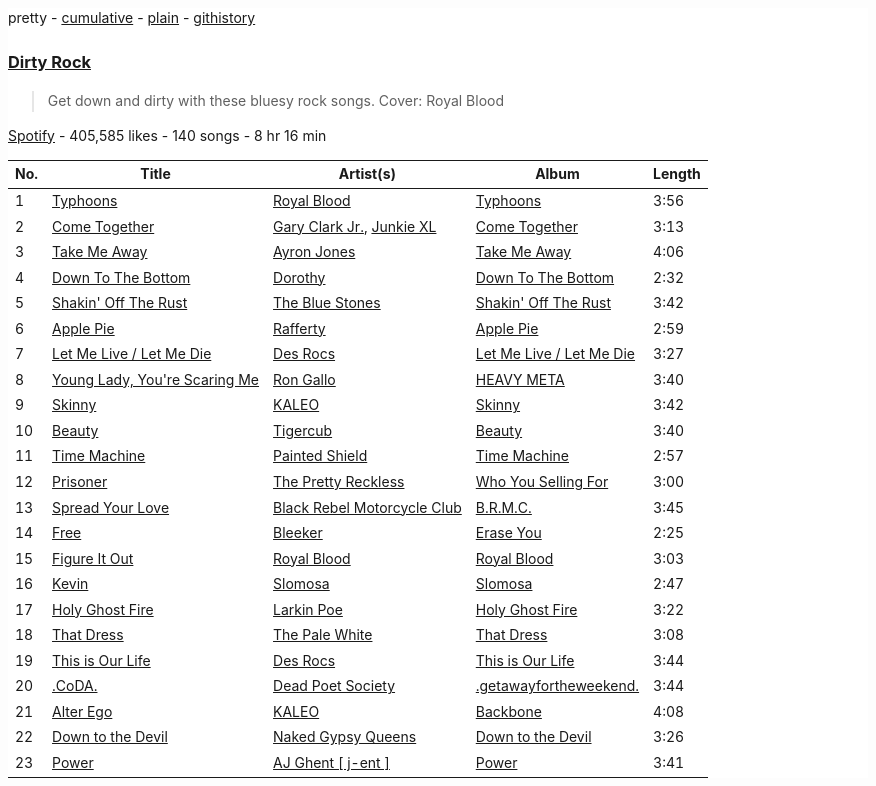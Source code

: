 pretty - [cumulative](/playlists/cumulative/37i9dQZF1DWY6vTWIdZ54A.md) - [plain](/playlists/plain/37i9dQZF1DWY6vTWIdZ54A) - [githistory](https://github.githistory.xyz/mackorone/spotify-playlist-archive/blob/main/playlists/plain/37i9dQZF1DWY6vTWIdZ54A)

### [Dirty Rock](https://open.spotify.com/playlist/37i9dQZF1DWY6vTWIdZ54A)

> Get down and dirty with these bluesy rock songs\. Cover: Royal Blood

[Spotify](https://open.spotify.com/user/spotify) - 405,585 likes - 140 songs - 8 hr 16 min

| No. | Title | Artist(s) | Album | Length |
|---|---|---|---|---|
| 1 | [Typhoons](https://open.spotify.com/track/5aFGo8wHEntVxFI8IF7Wuj) | [Royal Blood](https://open.spotify.com/artist/2S5hlvw4CMtMGswFtfdK15) | [Typhoons](https://open.spotify.com/album/05aqnnpYVOvsX0SIzmIuxi) | 3:56 |
| 2 | [Come Together](https://open.spotify.com/track/45HAjqRWiNv6mMPw4NvZrU) | [Gary Clark Jr.](https://open.spotify.com/artist/01aC2ikO4Xgb2LUpf9JfKp), [Junkie XL](https://open.spotify.com/artist/5svDnd8joFhbpbA3Ar0CfN) | [Come Together](https://open.spotify.com/album/1FA0rfTpK5dost6Zk4pxjC) | 3:13 |
| 3 | [Take Me Away](https://open.spotify.com/track/4CEqDmkqD7illXHuym76V6) | [Ayron Jones](https://open.spotify.com/artist/1iEaqWaYpKo9x0OrEq7Q7z) | [Take Me Away](https://open.spotify.com/album/1TmLWHno2aTHedSxNofPkg) | 4:06 |
| 4 | [Down To The Bottom](https://open.spotify.com/track/5jddjli3YTIxueb3xFdLaA) | [Dorothy](https://open.spotify.com/artist/6IOvhXyk5edbA2DVaeP9Up) | [Down To The Bottom](https://open.spotify.com/album/6QRQuIulSyoqOlNGJGLkmG) | 2:32 |
| 5 | [Shakin' Off The Rust](https://open.spotify.com/track/0Aergaee1PD3zbWcjxcUJl) | [The Blue Stones](https://open.spotify.com/artist/5VPCIIfZPK8KPsgz4jmOEC) | [Shakin' Off The Rust](https://open.spotify.com/album/1QJSy2Unc4j50ibbiO2DXQ) | 3:42 |
| 6 | [Apple Pie](https://open.spotify.com/track/7x7WyzZjrXd1oruLCcTnhw) | [Rafferty](https://open.spotify.com/artist/37Kwz8lKQipujhPpz9Q5cQ) | [Apple Pie](https://open.spotify.com/album/56ILDsDKcf17LunTaJFUR2) | 2:59 |
| 7 | [Let Me Live / Let Me Die](https://open.spotify.com/track/2UKMqNCVsHrAYzBZMA0rxL) | [Des Rocs](https://open.spotify.com/artist/2kO6mP0olFJGGh6kvUdNC8) | [Let Me Live / Let Me Die](https://open.spotify.com/album/1aY43nCh7Oy0D7KEfPRqBA) | 3:27 |
| 8 | [Young Lady, You're Scaring Me](https://open.spotify.com/track/6PtIXICwmoxCgLjw2zApDs) | [Ron Gallo](https://open.spotify.com/artist/4rfE3kN2zKNC9L9tt3iVOg) | [HEAVY META](https://open.spotify.com/album/6w5N3oL83KiitLdFcCrzTj) | 3:40 |
| 9 | [Skinny](https://open.spotify.com/track/08CVVZ9HYOXzPRAIV0w8nq) | [KALEO](https://open.spotify.com/artist/7jdFEYD2LTYjfwxOdlVjmc) | [Skinny](https://open.spotify.com/album/4B4UxXtd4JaYNtaAN6ZNEQ) | 3:42 |
| 10 | [Beauty](https://open.spotify.com/track/0j4FFgyRleA5IbWP4BmlIC) | [Tigercub](https://open.spotify.com/artist/6ekYAO2D1JkI58CF4uRRqw) | [Beauty](https://open.spotify.com/album/2xe0gTFgZok8BDgUlkpRQ6) | 3:40 |
| 11 | [Time Machine](https://open.spotify.com/track/1R8N3HYvfzEEHekrgV3Kte) | [Painted Shield](https://open.spotify.com/artist/7kmm4Wi3pbsCHHIYqgYgX9) | [Time Machine](https://open.spotify.com/album/1PtRXVo3CENI6TTAqzlCr9) | 2:57 |
| 12 | [Prisoner](https://open.spotify.com/track/1UIcUADr3ueN31xSnEuJuD) | [The Pretty Reckless](https://open.spotify.com/artist/2R57sY41L9XvGPiIgHOaYq) | [Who You Selling For](https://open.spotify.com/album/3AZEkfskdyarjKUJKVgKHS) | 3:00 |
| 13 | [Spread Your Love](https://open.spotify.com/track/4mpAm83XX1iS63l8wmkEC6) | [Black Rebel Motorcycle Club](https://open.spotify.com/artist/1tpXaFf2F55E7kVJON4j4G) | [B.R.M.C.](https://open.spotify.com/album/5abOBUmWegGxl1YUi28ovw) | 3:45 |
| 14 | [Free](https://open.spotify.com/track/4ge3xYgVatWT0FKV26FsyE) | [Bleeker](https://open.spotify.com/artist/64tT0KKbU4AFWkO6v1VvXv) | [Erase You](https://open.spotify.com/album/40MZW6y8j9zJLyyB946IKH) | 2:25 |
| 15 | [Figure It Out](https://open.spotify.com/track/6V0A3jkb9ntudO0kmcJ1xd) | [Royal Blood](https://open.spotify.com/artist/2S5hlvw4CMtMGswFtfdK15) | [Royal Blood](https://open.spotify.com/album/76fT51C9WtCgCcRJlt3PnG) | 3:03 |
| 16 | [Kevin](https://open.spotify.com/track/3bTJRzsVHaL4JOmmNX4Cm3) | [Slomosa](https://open.spotify.com/artist/0l7GXb53ndWn97ul8Hpfzd) | [Slomosa](https://open.spotify.com/album/4P0wMxlWvsilPWY5tbvVKS) | 2:47 |
| 17 | [Holy Ghost Fire](https://open.spotify.com/track/3VuJi1qJ2gcL7XHjEJZuga) | [Larkin Poe](https://open.spotify.com/artist/7d10VF1J4LqW7vrpPOngzm) | [Holy Ghost Fire](https://open.spotify.com/album/4VBgT5PAWX8PmnDSvqbdht) | 3:22 |
| 18 | [That Dress](https://open.spotify.com/track/4I9qjUCx8jFQkFFi5Eyt5x) | [The Pale White](https://open.spotify.com/artist/3uhfMjcE5HJqMIWh3Iolw0) | [That Dress](https://open.spotify.com/album/1LdR3si9EGC2Eav5Arcn0T) | 3:08 |
| 19 | [This is Our Life](https://open.spotify.com/track/5T38ywOoK6b29fpbTrhwx3) | [Des Rocs](https://open.spotify.com/artist/2kO6mP0olFJGGh6kvUdNC8) | [This is Our Life](https://open.spotify.com/album/0dQPaO9I1hRzDwe2RePxFR) | 3:44 |
| 20 | [.CoDA.](https://open.spotify.com/track/5Key8WcA9y3rW9BC9ZrGME) | [Dead Poet Society](https://open.spotify.com/artist/31M8EXHYtEqOqVb1X7JRVe) | [.getawayfortheweekend.](https://open.spotify.com/album/46mMja473feJC3459xFEUi) | 3:44 |
| 21 | [Alter Ego](https://open.spotify.com/track/6wENHzpfTcBZkrJYxT2WAS) | [KALEO](https://open.spotify.com/artist/7jdFEYD2LTYjfwxOdlVjmc) | [Backbone](https://open.spotify.com/album/3qKhKWdMfWfpxhUgUh0vt0) | 4:08 |
| 22 | [Down to the Devil](https://open.spotify.com/track/1KqEnSyj7ZFUfN2HddUZMe) | [Naked Gypsy Queens](https://open.spotify.com/artist/3OrAxV2BbL9v6PvFpbGteS) | [Down to the Devil](https://open.spotify.com/album/08FkK7BlweOZ7PFct99fMo) | 3:26 |
| 23 | [Power](https://open.spotify.com/track/7LOzA341dmGGFwDyOvVDEC) | [AJ Ghent \[ j\-ent \]](https://open.spotify.com/artist/6gLGK4HewZQk0009RLQ3nx) | [Power](https://open.spotify.com/album/3mTzxRrrUuEywAXKIfV2WB) | 3:41 |